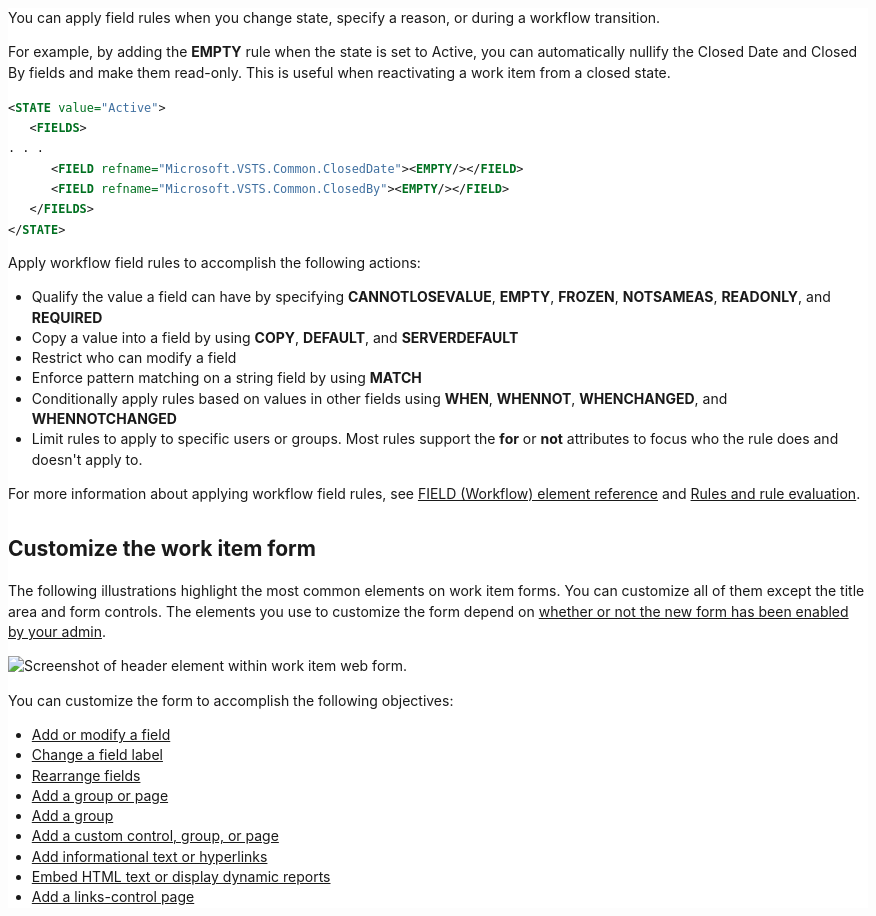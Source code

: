 You can apply field rules when you change state, specify a reason, or during a workflow transition.

For example, by adding the **EMPTY** rule when the state is set to Active, you can automatically nullify the Closed Date and Closed By fields and make them read-only. This is useful when reactivating a work item from a closed state.

```xml
<STATE value="Active">
   <FIELDS>
. . .
      <FIELD refname="Microsoft.VSTS.Common.ClosedDate"><EMPTY/></FIELD>
      <FIELD refname="Microsoft.VSTS.Common.ClosedBy"><EMPTY/></FIELD>
   </FIELDS>
</STATE>  
```

Apply workflow field rules to accomplish the following actions:

-   Qualify the value a field can have by specifying **CANNOTLOSEVALUE**, **EMPTY**, **FROZEN**, **NOTSAMEAS**, **READONLY**, and **REQUIRED**  
-   Copy a value into a field by using **COPY**, **DEFAULT**, and **SERVERDEFAULT**  
-   Restrict who can modify a field  
-   Enforce pattern matching on a string field by using **MATCH**  
-   Conditionally apply rules based on values in other fields using **WHEN**, **WHENNOT**, **WHENCHANGED**, and **WHENNOTCHANGED**  
-   Limit rules to apply to specific users or groups. Most rules support the **for** or **not** attributes to focus who the rule does and doesn't apply to.    

For more information about applying workflow field rules, see [FIELD (Workflow) element reference](/previous-versions/azure/devops/reference/xml/field-workflow-element-reference) and [Rules and rule evaluation](../organizations/settings/work/rule-reference.md).  

<a id="modify-form">  </a>

## Customize the work item form  

The following illustrations highlight the most common elements on work item forms. You can customize all of them except the title area and form controls. The elements you use to customize the form depend on [whether or not the new form has been enabled by your admin](/previous-versions/azure/devops/reference/manage-new-form-rollout?view=tfs-2015&preserve-view=true).   

![Screenshot of header element within work item web form.](xml/media/weblayout-system-controls-details-page.png)

You can customize the form to accomplish the following objectives:  

- [Add or modify a field](/previous-versions/azure/devops/reference/xml/weblayout-xml-elements)
- [Change a field label](/previous-versions/azure/devops/reference/xml/weblayout-xml-elements)
- [Rearrange fields](/previous-versions/azure/devops/reference/xml/weblayout-xml-elements)
- [Add a group or page](/previous-versions/azure/devops/reference/xml/weblayout-xml-elements)
- [Add a group](/previous-versions/azure/devops/reference/xml/weblayout-xml-elements)
- [Add a custom control, group, or page](/previous-versions/azure/devops/reference/xml/weblayout-xml-elements)
- [Add informational text or hyperlinks](xml/provide-help-text-hyperlinks-web-content-form.md)
- [Embed HTML text or display dynamic reports](xml/provide-help-text-hyperlinks-web-content-form.md)
- [Add a links-control page](/previous-versions/azure/devops/reference/xml/linkscontroloptions-xml-elements) 
